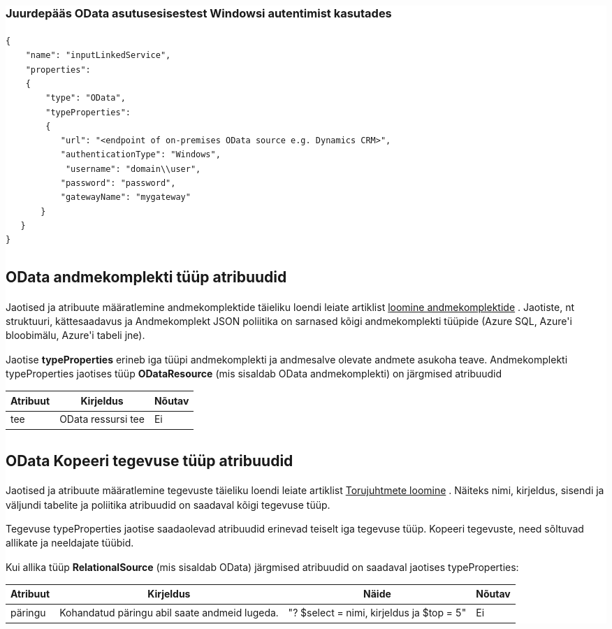 ### <a name="using-windows-authentication-accessing-on-premises-odata-source"></a>Juurdepääs OData asutusesisestest Windowsi autentimist kasutades

    {
        "name": "inputLinkedService",
        "properties": 
        {
            "type": "OData",
            "typeProperties": 
            {
               "url": "<endpoint of on-premises OData source e.g. Dynamics CRM>",
               "authenticationType": "Windows",
                "username": "domain\\user",
               "password": "password",
               "gatewayName": "mygateway"
           }
       }
    }



## <a name="odata-dataset-type-properties"></a>OData andmekomplekti tüüp atribuudid

Jaotised ja atribuute määratlemine andmekomplektide täieliku loendi leiate artiklist [loomine andmekomplektide](data-factory-create-datasets.md) . Jaotiste, nt struktuuri, kättesaadavus ja Andmekomplekt JSON poliitika on sarnased kõigi andmekomplekti tüüpide (Azure SQL, Azure'i bloobimälu, Azure'i tabeli jne).

Jaotise **typeProperties** erineb iga tüüpi andmekomplekti ja andmesalve olevate andmete asukoha teave. Andmekomplekti typeProperties jaotises tüüp **ODataResource** (mis sisaldab OData andmekomplekti) on järgmised atribuudid

| Atribuut | Kirjeldus | Nõutav |
| -------- | ----------- | -------- |
| tee | OData ressursi tee | Ei | 

## <a name="odata-copy-activity-type-properties"></a>OData Kopeeri tegevuse tüüp atribuudid

Jaotised ja atribuute määratlemine tegevuste täieliku loendi leiate artiklist [Torujuhtmete loomine](data-factory-create-pipelines.md) . Näiteks nimi, kirjeldus, sisendi ja väljundi tabelite ja poliitika atribuudid on saadaval kõigi tegevuse tüüp. 

Tegevuse typeProperties jaotise saadaolevad atribuudid erinevad teiselt iga tegevuse tüüp. Kopeeri tegevuste, need sõltuvad allikate ja neeldajate tüübid.

Kui allika tüüp **RelationalSource** (mis sisaldab OData) järgmised atribuudid on saadaval jaotises typeProperties:

| Atribuut | Kirjeldus | Näide | Nõutav |
| -------- | ----------- | -------------- | -------- |
| päringu | Kohandatud päringu abil saate andmeid lugeda. | "? $select = nimi, kirjeldus ja $top = 5" | Ei | 
